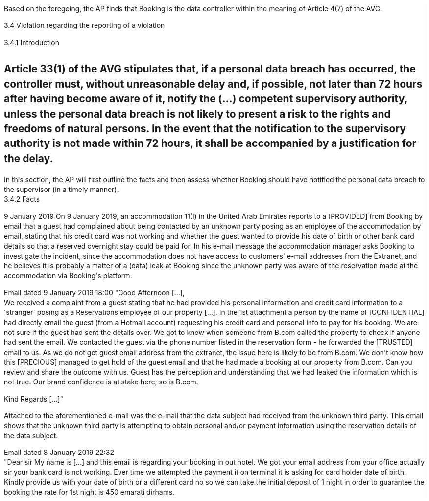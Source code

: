 Based on the foregoing, the AP finds that Booking is the data controller within the meaning of Article 4(7) of the AVG. 

3.4 Violation regarding the reporting of a violation 

3.4.1 Introduction 
## Article 33(1) of the AVG stipulates that, if a personal data breach has occurred, the controller must, without unreasonable delay and, if possible, not later than 72 hours after having become aware of it, notify the (...) competent supervisory authority, unless the personal data breach is not likely to present a risk to the rights and freedoms of natural persons. In the event that the notification to the supervisory authority is not made within 72 hours, it shall be accompanied by a justification for the delay.

In this section, the AP will first outline the facts and then assess whether Booking should have notified the personal data breach to the supervisor (in a timely manner).   
3.4.2 Facts 

9 January 2019 
On 9 January 2019, an accommodation 11(I) in the United Arab Emirates reports to a \[PROVIDED\] from Booking by email that a guest had complained about being contacted by an unknown party posing as an employee of the accommodation by email, stating that his credit card was not working and whether the guest wanted to provide his date of birth or other bank card details so that a reserved overnight stay could be paid for. In his e-mail message the accommodation manager asks Booking to investigate the incident, since the accommodation does not have access to customers' e-mail addresses from the Extranet, and he believes it is probably a matter of 
a (data) leak at Booking since the unknown party was aware of the reservation made at the accommodation via Booking's platform.  

Email dated 9 January 2019 18:00 
"Good Afternoon \[...\],  
We received a complaint from a guest stating that he had provided his personal information and credit card information to a 'stranger' posing as a Reservations employee of our property \[...\]. In the 1st attachment a person by the name of \[CONFIDENTIAL\] had directly email the guest (from a Hotmail account) requesting his credit card and personal info to pay for his booking. We are not sure if the guest had sent the details over. We got to know when someone from B.com called the property to check if anyone had sent the email. We contacted the guest via the phone number listed in the reservation form - he forwarded the \[TRUSTED\] email to us. As we do not get guest email address from the extranet, the issue here is likely to be from B.com. We don't know how this \[PRECIOUS\] managed to get hold of the guest email and that he had made a booking at our property from B.com. Can you review and share the outcome with us. Guest has the perception and understanding that we had leaked the information which is not true. Our brand confidence is at stake here, so is B.com. 

Kind Regards \[...\]" 

Attached to the aforementioned e-mail was the e-mail that the data subject had received from the unknown third party. This email shows that the unknown third party is attempting to obtain personal and/or payment information using the reservation details of the data subject. 

Email dated 8 January 2019 22:32  
"Dear sir 
My name is \[...\] and this email is regarding your booking in out hotel. We got your email address from your office actually sir your bank card is not working. Ever time we attempted the payment it on terminal it is asking for card holder date of birth. Kindly provide us with your date of birth or a different card no so we can take the initial deposit of 1 night in order to guarantee the booking the rate for 1st night is 450 emarati dirhams. 
